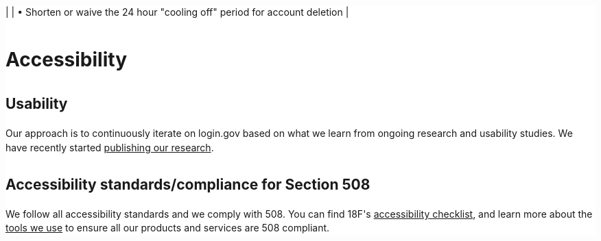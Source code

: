 |  | • Shorten or waive the 24 hour "cooling off" period for account deletion |

<div class="mt6"></div>

# Accessibility

<div class="mb3 border border-light-blue"></div>

## Usability

Our approach is to continuously iterate on login.gov based on what we learn from ongoing research and usability studies. We have recently started [publishing our research](https://design.login.gov/research/00-overview/).

## Accessibility standards/compliance for Section 508

We follow all accessibility standards and we comply with 508. You can find 18F's [accessibility checklist](https://pages.18f.gov/accessibility/checklist), and learn more about the [tools we use](https://pages.18f.gov/accessibility/tools) to ensure all our products and services are 508 compliant.

<div class="mt6"></div>

  </div>
</div>
